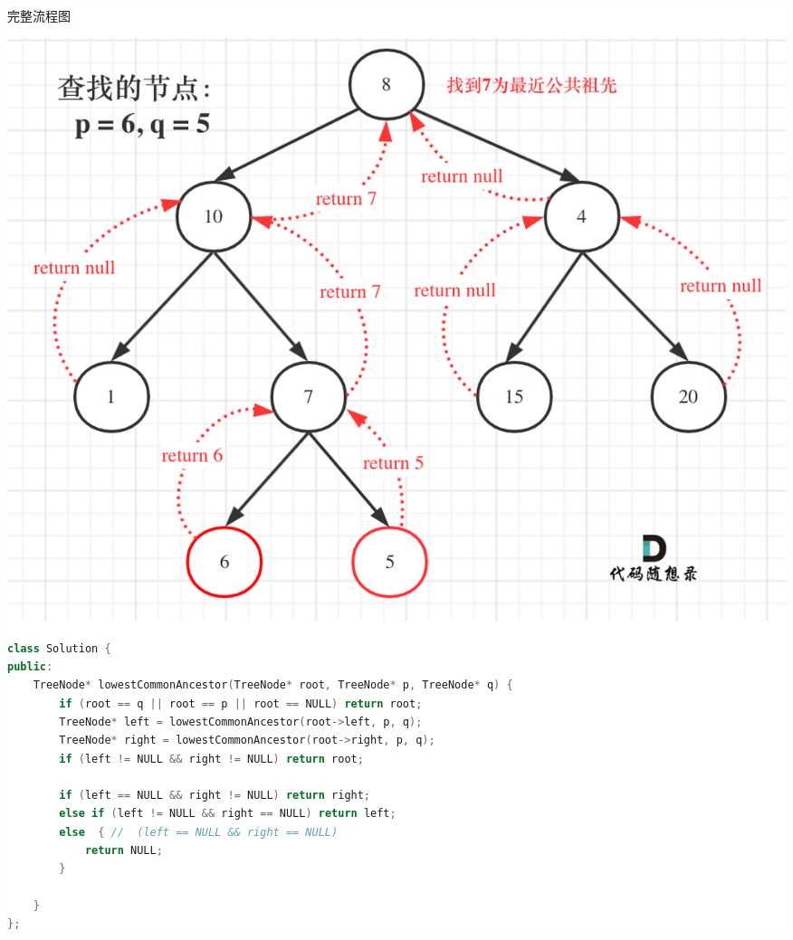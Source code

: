 完整流程图

![236.二叉树的最近公共祖先2](./assets/202102041512582.png)

```cpp
class Solution {
public:
    TreeNode* lowestCommonAncestor(TreeNode* root, TreeNode* p, TreeNode* q) {
        if (root == q || root == p || root == NULL) return root;
        TreeNode* left = lowestCommonAncestor(root->left, p, q);
        TreeNode* right = lowestCommonAncestor(root->right, p, q);
        if (left != NULL && right != NULL) return root;

        if (left == NULL && right != NULL) return right;
        else if (left != NULL && right == NULL) return left;
        else  { //  (left == NULL && right == NULL)
            return NULL;
        }

    }
};
```
